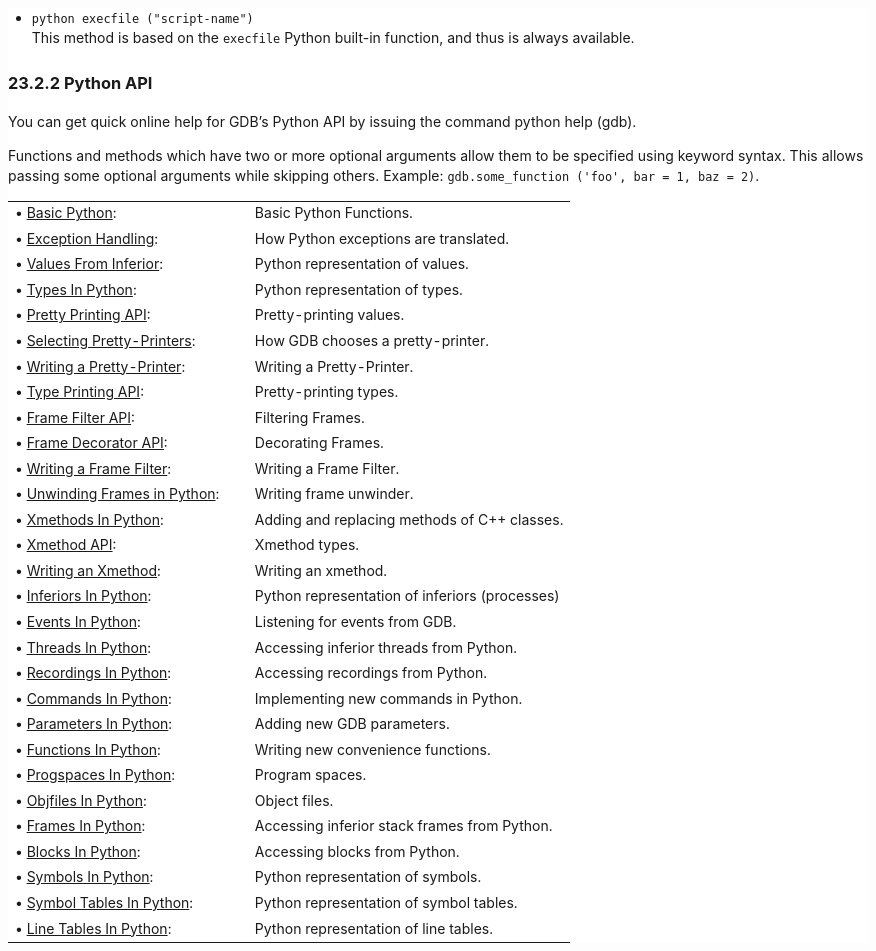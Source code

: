 - `python execfile ("script-name")`  
   This method is based on the `execfile` Python built-in function, and thus is 
   always available.


### 23.2.2 Python API

You can get quick online help for GDB’s Python API by issuing the command 
python help (gdb).

Functions and methods which have two or more optional arguments allow them to be 
specified using keyword syntax. This allows passing some optional arguments 
while skipping others. Example: `gdb.some_function ('foo', bar = 1, baz = 2)`.

|                                                                                                   |     |                                                      |
|---------------------------------------------------------------------------------------------------|-----|------------------------------------------------------|
| • [Basic Python](Basic-Python.html#Basic-Python):                                                 |     | Basic Python Functions.                              |
| • [Exception Handling](Exception-Handling.html#Exception-Handling):                               |     | How Python exceptions are translated.                |
| • [Values From Inferior](Values-From-Inferior.html#Values-From-Inferior):                         |     | Python representation of values.                     |
| • [Types In Python](Types-In-Python.html#Types-In-Python):                                        |     | Python representation of types.                      |
| • [Pretty Printing API](Pretty-Printing-API.html#Pretty-Printing-API):                            |     | Pretty-printing values.                              |
| • [Selecting Pretty-Printers](Selecting-Pretty_002dPrinters.html#Selecting-Pretty_002dPrinters):  |     | How GDB chooses a pretty-printer.                    |
| • [Writing a Pretty-Printer](Writing-a-Pretty_002dPrinter.html#Writing-a-Pretty_002dPrinter):     |     | Writing a Pretty-Printer.                            |
| • [Type Printing API](Type-Printing-API.html#Type-Printing-API):                                  |     | Pretty-printing types.                               |
| • [Frame Filter API](Frame-Filter-API.html#Frame-Filter-API):                                     |     | Filtering Frames.                                    |
| • [Frame Decorator API](Frame-Decorator-API.html#Frame-Decorator-API):                            |     | Decorating Frames.                                   |
| • [Writing a Frame Filter](Writing-a-Frame-Filter.html#Writing-a-Frame-Filter):                   |     | Writing a Frame Filter.                              |
| • [Unwinding Frames in Python](Unwinding-Frames-in-Python.html#Unwinding-Frames-in-Python):       |     | Writing frame unwinder.                              |
| • [Xmethods In Python](Xmethods-In-Python.html#Xmethods-In-Python):                               |     | Adding and replacing methods of C++ classes.         |
| • [Xmethod API](Xmethod-API.html#Xmethod-API):                                                    |     | Xmethod types.                                       |
| • [Writing an Xmethod](Writing-an-Xmethod.html#Writing-an-Xmethod):                               |     | Writing an xmethod.                                  |
| • [Inferiors In Python](Inferiors-In-Python.html#Inferiors-In-Python):                            |     | Python representation of inferiors (processes)       |
| • [Events In Python](Events-In-Python.html#Events-In-Python):                                     |     | Listening for events from GDB.                       |
| • [Threads In Python](Threads-In-Python.html#Threads-In-Python):                                  |     | Accessing inferior threads from Python.              |
| • [Recordings In Python](Recordings-In-Python.html#Recordings-In-Python):                         |     | Accessing recordings from Python.                    |
| • [Commands In Python](Commands-In-Python.html#Commands-In-Python):                               |     | Implementing new commands in Python.                 |
| • [Parameters In Python](Parameters-In-Python.html#Parameters-In-Python):                         |     | Adding new GDB parameters.                           |
| • [Functions In Python](Functions-In-Python.html#Functions-In-Python):                            |     | Writing new convenience functions.                   |
| • [Progspaces In Python](Progspaces-In-Python.html#Progspaces-In-Python):                         |     | Program spaces.                                      |
| • [Objfiles In Python](Objfiles-In-Python.html#Objfiles-In-Python):                               |     | Object files.                                        |
| • [Frames In Python](Frames-In-Python.html#Frames-In-Python):                                     |     | Accessing inferior stack frames from Python.         |
| • [Blocks In Python](Blocks-In-Python.html#Blocks-In-Python):                                     |     | Accessing blocks from Python.                        |
| • [Symbols In Python](Symbols-In-Python.html#Symbols-In-Python):                                  |     | Python representation of symbols.                    |
| • [Symbol Tables In Python](Symbol-Tables-In-Python.html#Symbol-Tables-In-Python):                |     | Python representation of symbol tables.              |
| • [Line Tables In Python](Line-Tables-In-Python.html#Line-Tables-In-Python):                      |     | Python representation of line tables.                |